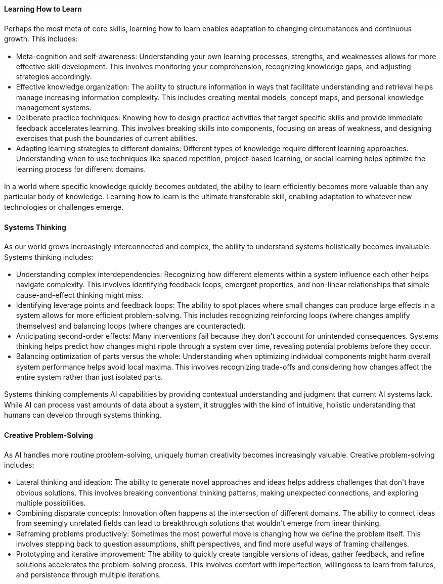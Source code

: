 #### Learning How to Learn

Perhaps the most meta of core skills, learning how to learn enables adaptation to changing circumstances and continuous growth. This includes:

- Meta-cognition and self-awareness: Understanding your own learning processes, strengths, and weaknesses allows for more effective skill development. This involves monitoring your comprehension, recognizing knowledge gaps, and adjusting strategies accordingly.
- Effective knowledge organization: The ability to structure information in ways that facilitate understanding and retrieval helps manage increasing information complexity. This includes creating mental models, concept maps, and personal knowledge management systems.
- Deliberate practice techniques: Knowing how to design practice activities that target specific skills and provide immediate feedback accelerates learning. This involves breaking skills into components, focusing on areas of weakness, and designing exercises that push the boundaries of current abilities.
- Adapting learning strategies to different domains: Different types of knowledge require different learning approaches. Understanding when to use techniques like spaced repetition, project-based learning, or social learning helps optimize the learning process for different domains.

In a world where specific knowledge quickly becomes outdated, the ability to learn efficiently becomes more valuable than any particular body of knowledge. Learning how to learn is the ultimate transferable skill, enabling adaptation to whatever new technologies or challenges emerge.

#### Systems Thinking

As our world grows increasingly interconnected and complex, the ability to understand systems holistically becomes invaluable. Systems thinking includes:

- Understanding complex interdependencies: Recognizing how different elements within a system influence each other helps navigate complexity. This involves identifying feedback loops, emergent properties, and non-linear relationships that simple cause-and-effect thinking might miss.
- Identifying leverage points and feedback loops: The ability to spot places where small changes can produce large effects in a system allows for more efficient problem-solving. This includes recognizing reinforcing loops (where changes amplify themselves) and balancing loops (where changes are counteracted).
- Anticipating second-order effects: Many interventions fail because they don't account for unintended consequences. Systems thinking helps predict how changes might ripple through a system over time, revealing potential problems before they occur.
- Balancing optimization of parts versus the whole: Understanding when optimizing individual components might harm overall system performance helps avoid local maxima. This involves recognizing trade-offs and considering how changes affect the entire system rather than just isolated parts.

Systems thinking complements AI capabilities by providing contextual understanding and judgment that current AI systems lack. While AI can process vast amounts of data about a system, it struggles with the kind of intuitive, holistic understanding that humans can develop through systems thinking.

#### Creative Problem-Solving

As AI handles more routine problem-solving, uniquely human creativity becomes increasingly valuable. Creative problem-solving includes:

- Lateral thinking and ideation: The ability to generate novel approaches and ideas helps address challenges that don't have obvious solutions. This involves breaking conventional thinking patterns, making unexpected connections, and exploring multiple possibilities.
- Combining disparate concepts: Innovation often happens at the intersection of different domains. The ability to connect ideas from seemingly unrelated fields can lead to breakthrough solutions that wouldn't emerge from linear thinking.
- Reframing problems productively: Sometimes the most powerful move is changing how we define the problem itself. This involves stepping back to question assumptions, shift perspectives, and find more useful ways of framing challenges.
- Prototyping and iterative improvement: The ability to quickly create tangible versions of ideas, gather feedback, and refine solutions accelerates the problem-solving process. This involves comfort with imperfection, willingness to learn from failures, and persistence through multiple iterations.
